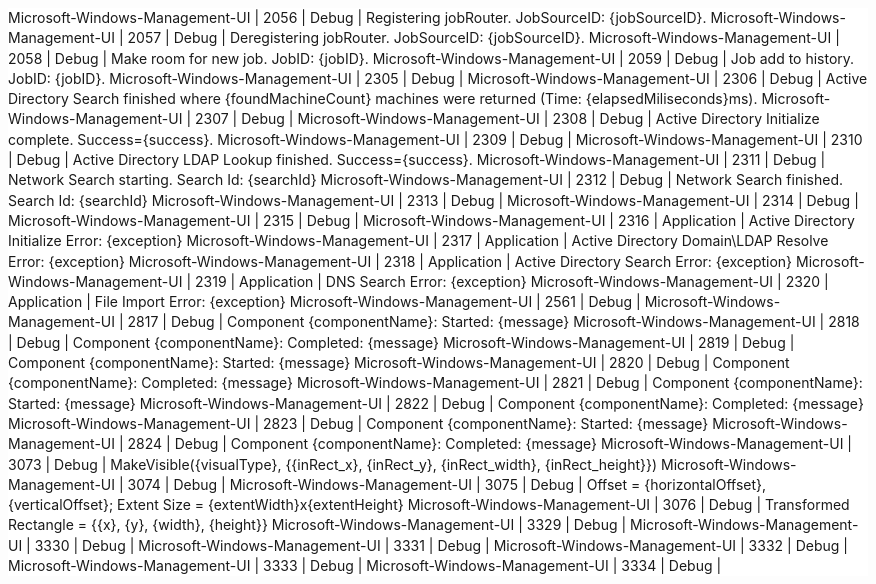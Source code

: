Microsoft-Windows-Management-UI  |  2056      |  Debug        |  Registering jobRouter.  JobSourceID: {jobSourceID}.
Microsoft-Windows-Management-UI  |  2057      |  Debug        |  Deregistering jobRouter.  JobSourceID: {jobSourceID}.
Microsoft-Windows-Management-UI  |  2058      |  Debug        |  Make room for new job.  JobID: {jobID}.
Microsoft-Windows-Management-UI  |  2059      |  Debug        |  Job add to history.  JobID: {jobID}.
Microsoft-Windows-Management-UI  |  2305      |  Debug        |
Microsoft-Windows-Management-UI  |  2306      |  Debug        |  Active Directory Search finished where {foundMachineCount} machines were returned (Time: {elapsedMiliseconds}ms).
Microsoft-Windows-Management-UI  |  2307      |  Debug        |
Microsoft-Windows-Management-UI  |  2308      |  Debug        |  Active Directory Initialize complete. Success={success}.
Microsoft-Windows-Management-UI  |  2309      |  Debug        |
Microsoft-Windows-Management-UI  |  2310      |  Debug        |  Active Directory LDAP Lookup finished. Success={success}.
Microsoft-Windows-Management-UI  |  2311      |  Debug        |  Network Search starting. Search Id: {searchId}
Microsoft-Windows-Management-UI  |  2312      |  Debug        |  Network Search finished. Search Id: {searchId}
Microsoft-Windows-Management-UI  |  2313      |  Debug        |
Microsoft-Windows-Management-UI  |  2314      |  Debug        |
Microsoft-Windows-Management-UI  |  2315      |  Debug        |
Microsoft-Windows-Management-UI  |  2316      |  Application  |  Active Directory Initialize Error: {exception}
Microsoft-Windows-Management-UI  |  2317      |  Application  |  Active Directory Domain\LDAP Resolve Error: {exception}
Microsoft-Windows-Management-UI  |  2318      |  Application  |  Active Directory Search Error: {exception}
Microsoft-Windows-Management-UI  |  2319      |  Application  |  DNS Search Error: {exception}
Microsoft-Windows-Management-UI  |  2320      |  Application  |  File Import Error: {exception}
Microsoft-Windows-Management-UI  |  2561      |  Debug        |
Microsoft-Windows-Management-UI  |  2817      |  Debug        |  Component {componentName}: Started: {message}
Microsoft-Windows-Management-UI  |  2818      |  Debug        |  Component {componentName}: Completed: {message}
Microsoft-Windows-Management-UI  |  2819      |  Debug        |  Component {componentName}: Started: {message}
Microsoft-Windows-Management-UI  |  2820      |  Debug        |  Component {componentName}: Completed: {message}
Microsoft-Windows-Management-UI  |  2821      |  Debug        |  Component {componentName}: Started: {message}
Microsoft-Windows-Management-UI  |  2822      |  Debug        |  Component {componentName}: Completed: {message}
Microsoft-Windows-Management-UI  |  2823      |  Debug        |  Component {componentName}: Started: {message}
Microsoft-Windows-Management-UI  |  2824      |  Debug        |  Component {componentName}: Completed: {message}
Microsoft-Windows-Management-UI  |  3073      |  Debug        |  MakeVisible({visualType}, {{inRect_x}, {inRect_y}, {inRect_width}, {inRect_height}})
Microsoft-Windows-Management-UI  |  3074      |  Debug        |
Microsoft-Windows-Management-UI  |  3075      |  Debug        |  Offset = {horizontalOffset},{verticalOffset}; Extent Size = {extentWidth}x{extentHeight}
Microsoft-Windows-Management-UI  |  3076      |  Debug        |  Transformed Rectangle = {{x}, {y}, {width}, {height}}
Microsoft-Windows-Management-UI  |  3329      |  Debug        |
Microsoft-Windows-Management-UI  |  3330      |  Debug        |
Microsoft-Windows-Management-UI  |  3331      |  Debug        |
Microsoft-Windows-Management-UI  |  3332      |  Debug        |
Microsoft-Windows-Management-UI  |  3333      |  Debug        |
Microsoft-Windows-Management-UI  |  3334      |  Debug        |